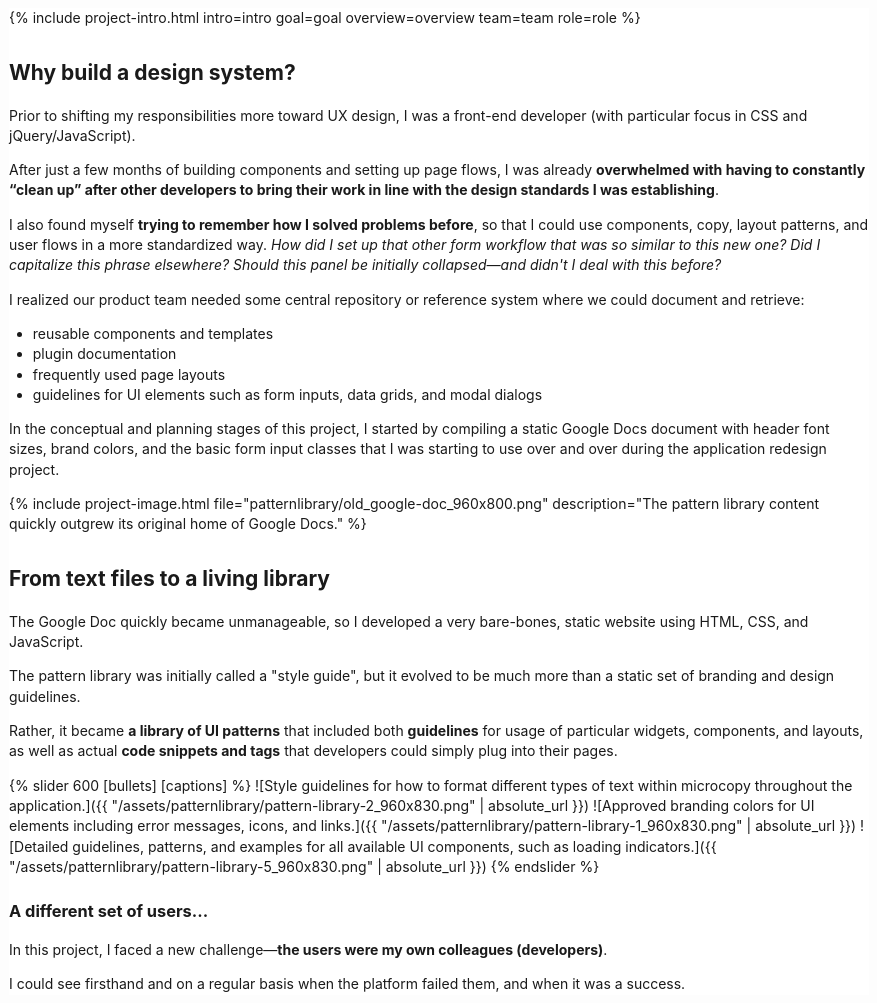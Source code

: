 {% include project-intro.html intro=intro goal=goal overview=overview team=team role=role %}

## Why build a design system?

Prior to shifting my responsibilities more toward UX design, I was a front-end developer (with particular focus in CSS and jQuery/JavaScript).  

After just a few months of building components and setting up page flows, I was already **overwhelmed with having to constantly &ldquo;clean up&rdquo; after other developers to bring their work in line with the design standards I was establishing**.  

I also found myself **trying to remember how I solved problems before**, so that I could use components, copy, layout patterns, and user flows in a more standardized way. *How did I set up that other form workflow that was so similar to this new one?  Did I capitalize this phrase elsewhere? Should this panel be initially collapsed—and didn't I deal with this before?*

I realized our product team needed some central repository or reference system where we could document and retrieve:
* reusable components and templates
* plugin documentation
* frequently used page layouts
* guidelines for UI elements such as form inputs, data grids, and modal dialogs

In the conceptual and planning stages of this project, I started by compiling a static Google Docs document with header font sizes, brand colors, and the basic form input classes that I was starting to use over and over during the application redesign project.

{% include project-image.html file="patternlibrary/old_google-doc_960x800.png" description="The pattern library content quickly outgrew its original home of Google Docs." %}

## From text files to a living library

The Google Doc quickly became unmanageable, so I developed a very bare-bones, static website using HTML, CSS, and JavaScript.

The pattern library was initially called a "style guide", but it evolved to be much more than a static set of branding and design guidelines.

Rather, it became **a library of UI patterns** that included both **guidelines** for usage of particular widgets, components, and layouts, as well as actual **code snippets and tags** that developers could simply plug into their pages.

{% slider 600 [bullets] [captions] %}
  ![Style guidelines for how to format different types of text within microcopy throughout the application.]({{ "/assets/patternlibrary/pattern-library-2_960x830.png" | absolute_url }})
  ![Approved branding colors for UI elements including error messages, icons, and links.]({{ "/assets/patternlibrary/pattern-library-1_960x830.png" | absolute_url }})
  ![Detailed guidelines, patterns, and examples for all available UI components, such as loading indicators.]({{ "/assets/patternlibrary/pattern-library-5_960x830.png" | absolute_url }})
{% endslider %}

### A different set of users...
In this project, I faced a new challenge—**the users were my own colleagues (developers)**.

I could see firsthand and on a regular basis when the platform failed them, and when it was a success.
